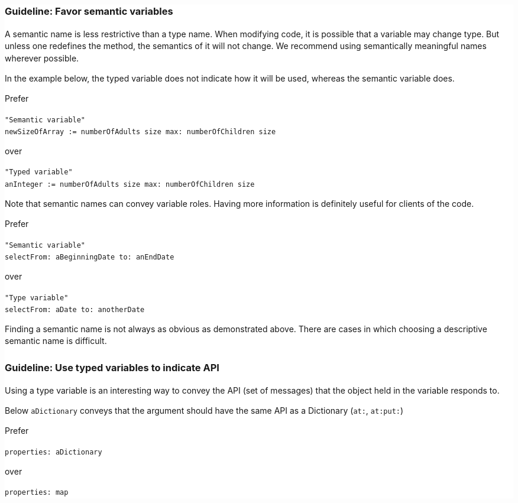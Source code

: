 ### Guideline: Favor semantic variables


A semantic name is less restrictive than a type name. When modifying code, it is possible that a variable may change type. But unless one redefines the method, the semantics of it will not change. We recommend using semantically meaningful names wherever possible.

In the example below, the typed variable does not indicate how it will be used, whereas the semantic variable does.

Prefer
```type=prefer
"Semantic variable"
newSizeOfArray := numberOfAdults size max: numberOfChildren size
```


over 
```type=not
"Typed variable"
anInteger := numberOfAdults size max: numberOfChildren size
```


Note that semantic names can convey variable roles. Having more information is definitely useful for clients of the code.

Prefer
```type=prefer
"Semantic variable"
selectFrom: aBeginningDate to: anEndDate
```


over 
```type=not
"Type variable"
selectFrom: aDate to: anotherDate
```


Finding a semantic name is not always as obvious as demonstrated above. There are cases in which choosing a descriptive semantic name is difficult.

### Guideline: Use typed variables to indicate API


Using a type variable is an interesting way to convey the API \(set of messages\) that the object held in the variable responds to.

Below `aDictionary` conveys that the argument should have the same API as a Dictionary \(`at:`, `at:put:`\)

Prefer
```type=prefer
properties: aDictionary
```


over
```type=not
properties: map
```
